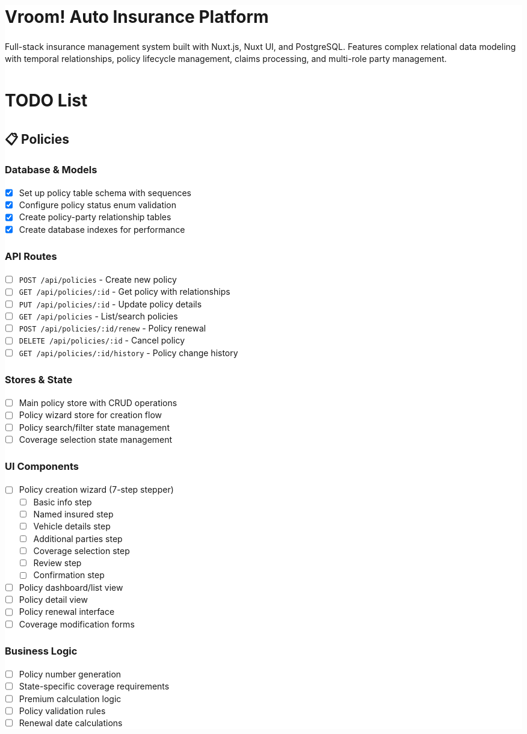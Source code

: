 # Vroom! Auto Insurance Platform

Full-stack insurance management system built with Nuxt.js, Nuxt UI, and PostgreSQL. Features complex relational data modeling with temporal relationships, policy lifecycle management, claims processing, and multi-role party management.


# TODO List

## 📋 Policies
### Database & Models
- [x] Set up policy table schema with sequences
- [x] Configure policy status enum validation
- [x] Create policy-party relationship tables
- [x] Create database indexes for performance

### API Routes
- [ ] `POST /api/policies` - Create new policy
- [ ] `GET /api/policies/:id` - Get policy with relationships
- [ ] `PUT /api/policies/:id` - Update policy details
- [ ] `GET /api/policies` - List/search policies
- [ ] `POST /api/policies/:id/renew` - Policy renewal
- [ ] `DELETE /api/policies/:id` - Cancel policy
- [ ] `GET /api/policies/:id/history` - Policy change history

### Stores & State
- [ ] Main policy store with CRUD operations
- [ ] Policy wizard store for creation flow
- [ ] Policy search/filter state management
- [ ] Coverage selection state management

### UI Components
- [ ] Policy creation wizard (7-step stepper)
  - [ ] Basic info step
  - [ ] Named insured step
  - [ ] Vehicle details step
  - [ ] Additional parties step
  - [ ] Coverage selection step
  - [ ] Review step
  - [ ] Confirmation step
- [ ] Policy dashboard/list view
- [ ] Policy detail view
- [ ] Policy renewal interface
- [ ] Coverage modification forms

### Business Logic
- [ ] Policy number generation
- [ ] State-specific coverage requirements
- [ ] Premium calculation logic
- [ ] Policy validation rules
- [ ] Renewal date calculations
